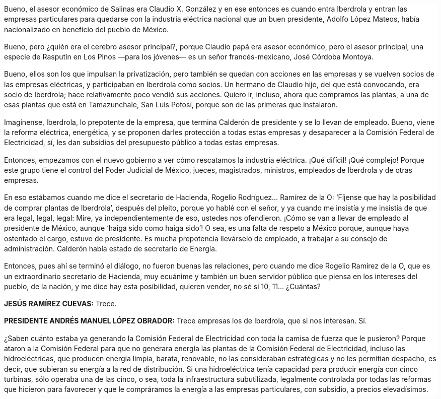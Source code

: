 Bueno, el asesor económico de Salinas era Claudio X. González y en ese
entonces es cuando entra Iberdrola y entran las empresas particulares para
quedarse con la industria eléctrica nacional que un buen presidente, Adolfo
López Mateos, había nacionalizado en beneficio del pueblo de México.

Bueno, pero ¿quién era el cerebro asesor principal?, porque Claudio papá era
asesor económico, pero el asesor principal, una especie de Rasputín en Los
Pinos —para los jóvenes— es un señor francés-mexicano, José Córdoba Montoya.

Bueno, ellos son los que impulsan la privatización, pero también se quedan con
acciones en las empresas y se vuelven socios de las empresas eléctricas, y
participaban en Iberdrola como socios. Un hermano de Claudio hijo, del que
está convocando, era socio de Iberdrola; hace relativamente poco vendió sus
acciones. Quiero ir, incluso, ahora que compramos las plantas, a una de esas
plantas que está en Tamazunchale, San Luis Potosí, porque son de las primeras
que instalaron.

Imagínense, Iberdrola, lo prepotente de la empresa, que termina Calderón de
presidente y se lo llevan de empleado. Bueno, viene la reforma eléctrica,
energética, y se proponen darles protección a todas estas empresas y
desaparecer a la Comisión Federal de Electricidad, sí, les dan subsidios del
presupuesto público a todas estas empresas.

Entonces, empezamos con el nuevo gobierno a ver cómo rescatamos la industria
eléctrica. ¡Qué difícil! ¡Qué complejo! Porque este grupo tiene el control del
Poder Judicial de México, jueces, magistrados, ministros, empleados de
Iberdrola y de otras empresas.

En eso estábamos cuando me dice el secretario de Hacienda, Rogelio Rodríguez…
Ramírez de la O: ‘Fíjense que hay la posibilidad de comprar plantas de
Iberdrola’, después del pleito, porque yo hablé con el señor, y ya cuando me
insistía y me insistía de que era legal, legal, legal: Mire, ya
independientemente de eso, ustedes nos ofendieron. ¡Cómo se van a llevar de
empleado al presidente de México, aunque ‘haiga sido como haiga sido’! O sea,
es una falta de respeto a México porque, aunque haya ostentado el cargo,
estuvo de presidente. Es mucha prepotencia llevárselo de empleado, a trabajar
a su consejo de administración. Calderón había estado de secretario de
Energía.

Entonces, pues ahí se terminó el diálogo, no fueron buenas las relaciones,
pero cuando me dice Rogelio Ramírez de la O, que es un extraordinario
secretario de Hacienda, muy ecuánime y también un buen servidor público que
piensa en los intereses del pueblo, de la nación, y me dice hay esta
posibilidad, quieren vender, no sé si 10, 11… ¿Cuántas?

**JESÚS RAMÍREZ CUEVAS:** Trece.

**PRESIDENTE ANDRÉS MANUEL LÓPEZ OBRADOR:** Trece empresas los de Iberdrola,
que si nos interesan. Sí.

¿Saben cuánto estaba ya generando la Comisión Federal de Electricidad con toda
la camisa de fuerza que le pusieron? Porque ataron a la Comisión Federal para
que no generara energía las plantas de la Comisión Federal de Electricidad,
incluso las hidroeléctricas, que producen energía limpia, barata, renovable,
no las consideraban estratégicas y no les permitían despacho, es decir, que
subieran su energía a la red de distribución. Si una hidroeléctrica tenía
capacidad para producir energía con cinco turbinas, sólo operaba una de las
cinco, o sea, toda la infraestructura subutilizada, legalmente controlada por
todas las reformas que hicieron para favorecer y que le compráramos la energía
a las empresas particulares, con subsidio, a precios elevadísimos.

